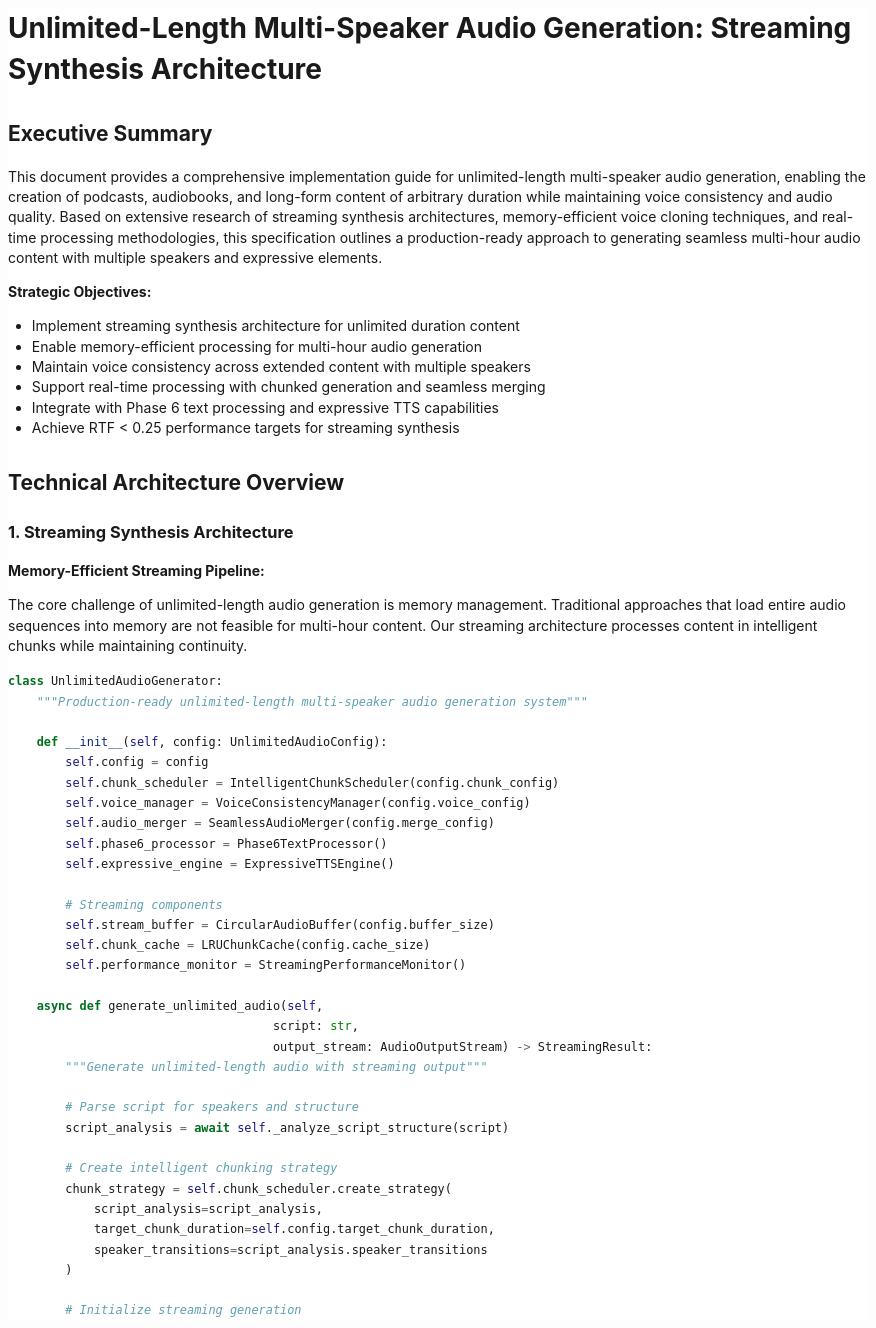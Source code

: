 # Unlimited-Length Multi-Speaker Audio Generation: Streaming Synthesis Architecture

## Executive Summary

This document provides a comprehensive implementation guide for unlimited-length multi-speaker audio generation, enabling the creation of podcasts, audiobooks, and long-form content of arbitrary duration while maintaining voice consistency and audio quality. Based on extensive research of streaming synthesis architectures, memory-efficient voice cloning techniques, and real-time processing methodologies, this specification outlines a production-ready approach to generating seamless multi-hour audio content with multiple speakers and expressive elements.

**Strategic Objectives:**
- Implement streaming synthesis architecture for unlimited duration content
- Enable memory-efficient processing for multi-hour audio generation
- Maintain voice consistency across extended content with multiple speakers
- Support real-time processing with chunked generation and seamless merging
- Integrate with Phase 6 text processing and expressive TTS capabilities
- Achieve RTF < 0.25 performance targets for streaming synthesis

## Technical Architecture Overview

### 1. Streaming Synthesis Architecture

**Memory-Efficient Streaming Pipeline:**

The core challenge of unlimited-length audio generation is memory management. Traditional approaches that load entire audio sequences into memory are not feasible for multi-hour content. Our streaming architecture processes content in intelligent chunks while maintaining continuity.

```python
class UnlimitedAudioGenerator:
    """Production-ready unlimited-length multi-speaker audio generation system"""

    def __init__(self, config: UnlimitedAudioConfig):
        self.config = config
        self.chunk_scheduler = IntelligentChunkScheduler(config.chunk_config)
        self.voice_manager = VoiceConsistencyManager(config.voice_config)
        self.audio_merger = SeamlessAudioMerger(config.merge_config)
        self.phase6_processor = Phase6TextProcessor()
        self.expressive_engine = ExpressiveTTSEngine()

        # Streaming components
        self.stream_buffer = CircularAudioBuffer(config.buffer_size)
        self.chunk_cache = LRUChunkCache(config.cache_size)
        self.performance_monitor = StreamingPerformanceMonitor()

    async def generate_unlimited_audio(self,
                                     script: str,
                                     output_stream: AudioOutputStream) -> StreamingResult:
        """Generate unlimited-length audio with streaming output"""

        # Parse script for speakers and structure
        script_analysis = await self._analyze_script_structure(script)

        # Create intelligent chunking strategy
        chunk_strategy = self.chunk_scheduler.create_strategy(
            script_analysis=script_analysis,
            target_chunk_duration=self.config.target_chunk_duration,
            speaker_transitions=script_analysis.speaker_transitions
        )

        # Initialize streaming generation
```